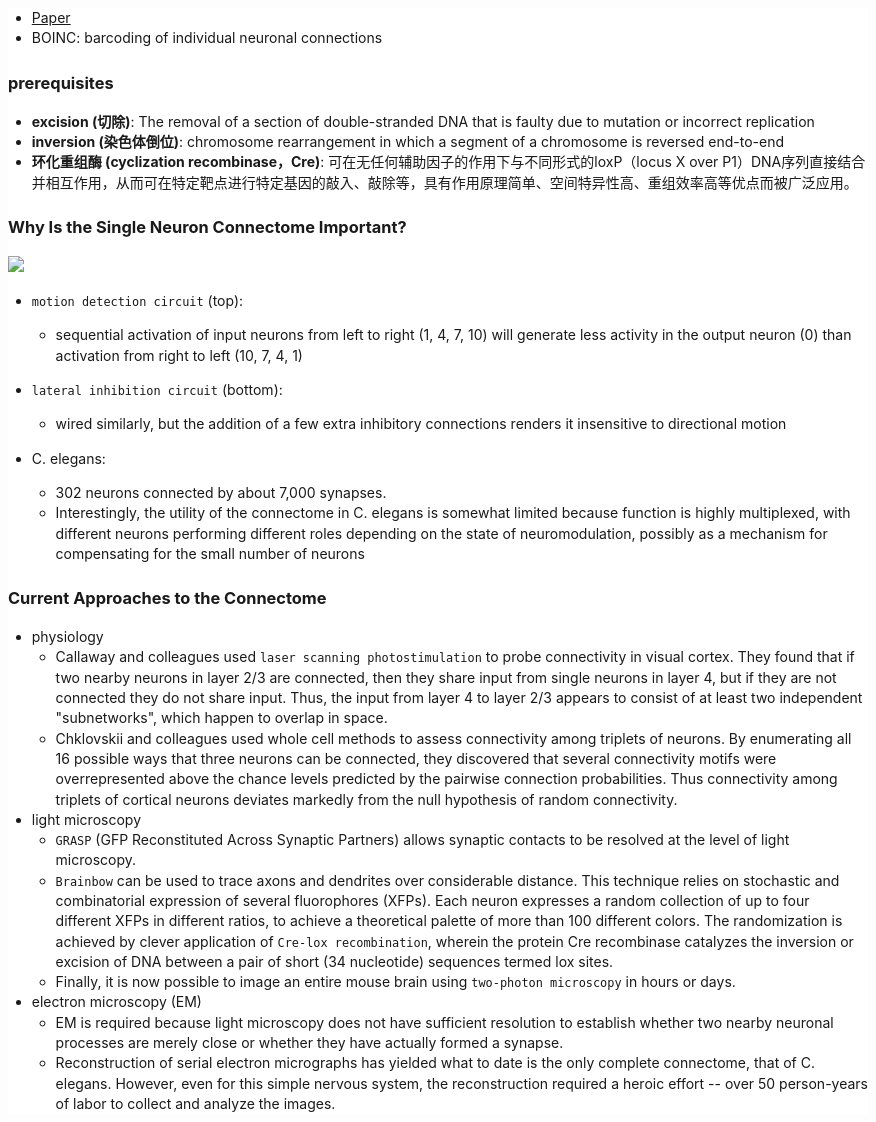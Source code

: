 
- [Paper](https://www.ncbi.nlm.nih.gov/pmc/articles/PMC3479097/)
- BOINC: barcoding of individual neuronal connections

### prerequisites

- **excision (切除)**: The removal of a section of double-stranded DNA that is faulty due to mutation or incorrect replication
- **inversion (染色体倒位)**: chromosome rearrangement in which a segment of a chromosome is reversed end-to-end
- **环化重组酶 (cyclization recombinase，Cre)**: 可在无任何辅助因子的作用下与不同形式的loxP（locus X over P1）DNA序列直接结合并相互作用，从而可在特定靶点进行特定基因的敲入、敲除等，具有作用原理简单、空间特异性高、重组效率高等优点而被广泛应用。

### Why Is the Single Neuron Connectome Important?

<div class="ctr"><img src="/NeuroNotes/img/p1.png" width="300"/></div>

- `motion detection circuit` (top): 
    - sequential activation of input neurons from left to right (1, 4, 7, 10) will generate less activity in the output neuron (0) than activation from right to left (10, 7, 4, 1)
- `lateral inhibition circuit` (bottom): 
    - wired similarly, but the addition of a few extra inhibitory connections renders it insensitive to directional motion 

- C. elegans:
    - 302 neurons connected by about 7,000 synapses. 
    - Interestingly, the utility of the connectome in C. elegans is somewhat limited because function is highly multiplexed, with different neurons performing different roles depending on the state of neuromodulation, possibly as a mechanism for compensating for the small number of neurons

### Current Approaches to the Connectome

- physiology
    - Callaway and colleagues used `laser scanning photostimulation` to probe connectivity in visual cortex. They found that if two nearby neurons in layer 2/3 are connected, then they share input from single neurons in layer 4, but if they are not connected they do not share input. Thus, the input from layer 4 to layer 2/3 appears to consist of at least two independent "subnetworks", which happen to overlap in space. 
    - Chklovskii and colleagues used whole cell methods to assess connectivity among triplets of neurons. By enumerating all 16 possible ways that three neurons can be connected, they discovered that several connectivity motifs were overrepresented above the chance levels predicted by the pairwise connection probabilities. Thus connectivity among triplets of cortical neurons deviates markedly from the null hypothesis of random connectivity. 
- light microscopy
    - `GRASP` (GFP Reconstituted Across Synaptic Partners) allows synaptic contacts to be resolved at the level of light microscopy. 
    - `Brainbow` can be used to trace axons and dendrites over considerable distance. This technique relies on stochastic and combinatorial expression of several fluorophores (XFPs). Each neuron expresses a random collection of up to four different XFPs in different ratios, to achieve a theoretical palette of more than 100 different colors. The randomization is achieved by clever application of `Cre-lox recombination`, wherein the protein Cre recombinase catalyzes the inversion or excision of DNA between a pair of short (34 nucleotide) sequences termed lox sites. 
    - Finally, it is now possible to image an entire mouse brain using `two-photon microscopy` in hours or days. 
- electron microscopy (EM)
    - EM is required because light microscopy does not have sufficient resolution to establish whether two nearby neuronal processes are merely close or whether they have actually formed a synapse. 
    - Reconstruction of serial electron micrographs has yielded what to date is the only complete connectome, that of C. elegans. However, even for this simple nervous system, the reconstruction required a heroic effort -- over 50 person-years of labor to collect and analyze the images.
